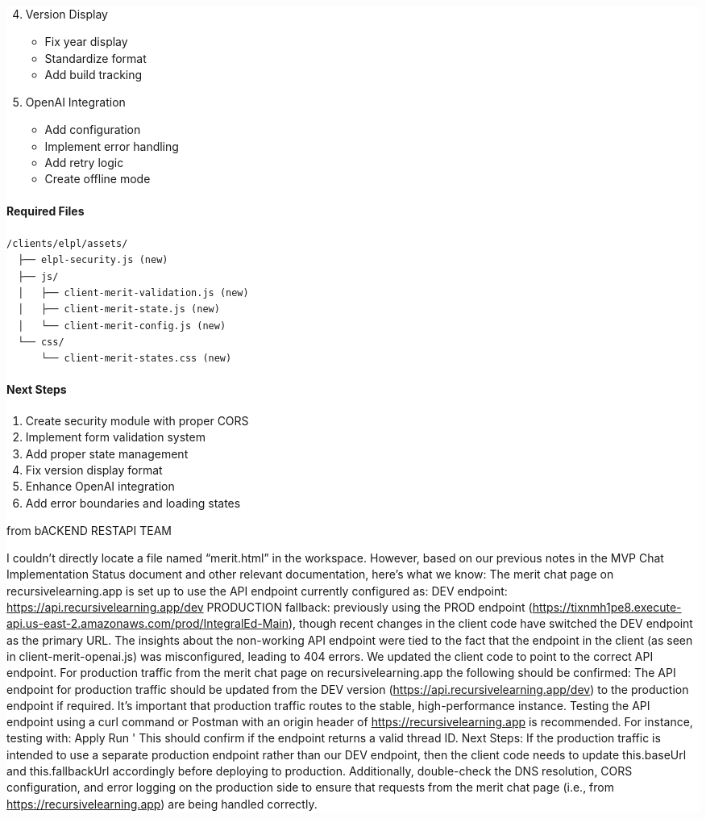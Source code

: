 4. Version Display
   - Fix year display
   - Standardize format
   - Add build tracking

5. OpenAI Integration
   - Add configuration
   - Implement error handling
   - Add retry logic
   - Create offline mode

#### Required Files
```plaintext
/clients/elpl/assets/
  ├── elpl-security.js (new)
  ├── js/
  │   ├── client-merit-validation.js (new)
  │   ├── client-merit-state.js (new)
  │   └── client-merit-config.js (new)
  └── css/
      └── client-merit-states.css (new)
```

#### Next Steps
1. Create security module with proper CORS
2. Implement form validation system
3. Add proper state management
4. Fix version display format
5. Enhance OpenAI integration
6. Add error boundaries and loading states

from bACKEND RESTAPI TEAM

I couldn’t directly locate a file named “merit.html” in the workspace. However, based on our previous notes in the MVP Chat Implementation Status document and other relevant documentation, here’s what we know:
The merit chat page on recursivelearning.app is set up to use the API endpoint currently configured as:
DEV endpoint: https://api.recursivelearning.app/dev
PRODUCTION fallback: previously using the PROD endpoint (https://tixnmh1pe8.execute-api.us-east-2.amazonaws.com/prod/IntegralEd-Main), though recent changes in the client code have switched the DEV endpoint as the primary URL.
The insights about the non-working API endpoint were tied to the fact that the endpoint in the client (as seen in client-merit-openai.js) was misconfigured, leading to 404 errors. We updated the client code to point to the correct API endpoint.
For production traffic from the merit chat page on recursivelearning.app the following should be confirmed:
The API endpoint for production traffic should be updated from the DEV version (https://api.recursivelearning.app/dev) to the production endpoint if required.
It’s important that production traffic routes to the stable, high-performance instance.
Testing the API endpoint using a curl command or Postman with an origin header of https://recursivelearning.app is recommended. For instance, testing with:
Apply
Run
'
This should confirm if the endpoint returns a valid thread ID.
Next Steps:
If the production traffic is intended to use a separate production endpoint rather than our DEV endpoint, then the client code needs to update this.baseUrl and this.fallbackUrl accordingly before deploying to production.
Additionally, double-check the DNS resolution, CORS configuration, and error logging on the production side to ensure that requests from the merit chat page (i.e., from https://recursivelearning.app) are being handled correctly.